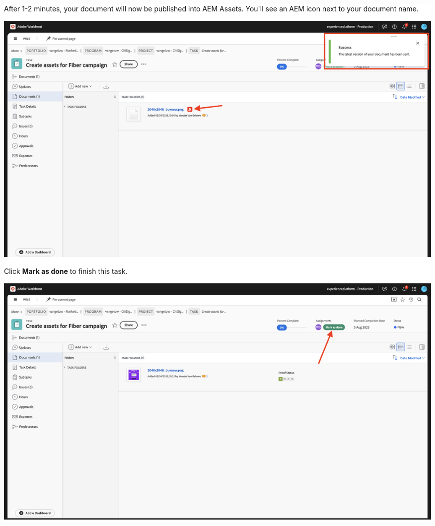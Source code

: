 After 1-2 minutes, your document will now be published into AEM Assets. You'll see an AEM icon next to your document name.

![WF](./images/wfp37a.png)

Click **Mark as done** to finish this task.

![WF](./images/wfp37b.png)
